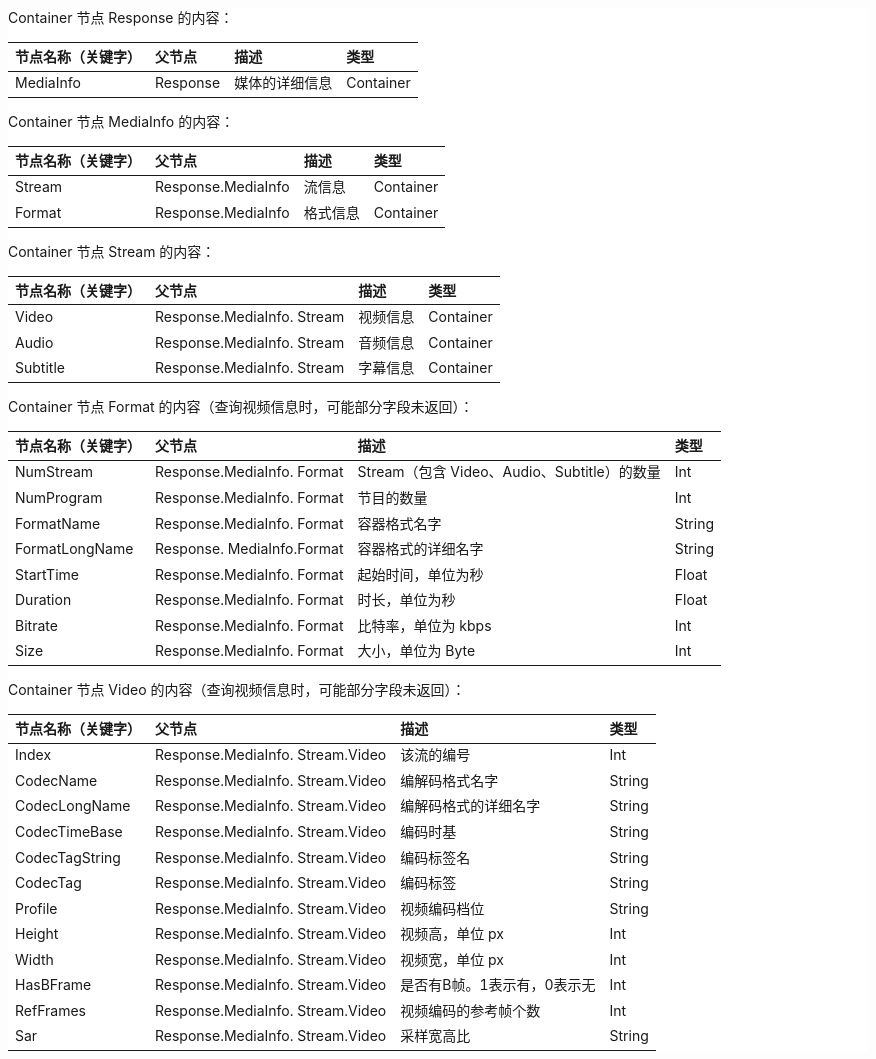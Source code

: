 Container 节点 Response 的内容：

| 节点名称（关键字） | 父节点   | 描述           | 类型      |
| :----------------- | :------- | :------------- | :-------- |
| MediaInfo          | Response | 媒体的详细信息 | Container |

Container 节点 MediaInfo 的内容：

| 节点名称（关键字） | 父节点             | 描述     | 类型      |
| :----------------- | :----------------- | :------- | :-------- |
| Stream             | Response.MediaInfo | 流信息   | Container |
| Format             | Response.MediaInfo | 格式信息 | Container |

Container 节点 Stream 的内容：

| 节点名称（关键字） | 父节点                     | 描述     | 类型      |
| :----------------- | :------------------------- | :------- | :-------- |
| Video              | Response.MediaInfo. Stream | 视频信息 | Container |
| Audio              | Response.MediaInfo. Stream | 音频信息 | Container |
| Subtitle           | Response.MediaInfo. Stream | 字幕信息 | Container |

Container 节点 Format 的内容（查询视频信息时，可能部分字段未返回）：

| 节点名称（关键字） | 父节点                     | 描述                                        | 类型   |
| :----------------- | :------------------------- | :------------------------------------------ | :----- |
| NumStream          | Response.MediaInfo. Format | Stream（包含 Video、Audio、Subtitle）的数量 | Int    |
| NumProgram         | Response.MediaInfo. Format | 节目的数量                                  | Int    |
| FormatName         | Response.MediaInfo. Format | 容器格式名字                                | String |
| FormatLongName     | Response. MediaInfo.Format | 容器格式的详细名字                          | String |
| StartTime          | Response.MediaInfo. Format | 起始时间，单位为秒                          | Float  |
| Duration           | Response.MediaInfo. Format | 时长，单位为秒                              | Float  |
| Bitrate            | Response.MediaInfo. Format | 比特率，单位为 kbps                         | Int    |
| Size               | Response.MediaInfo. Format | 大小，单位为 Byte                           | Int    |

Container 节点 Video 的内容（查询视频信息时，可能部分字段未返回）：

| 节点名称（关键字） | 父节点                           | 描述                        | 类型   |
| :----------------- | :------------------------------- | :-------------------------- | :----- |
| Index              | Response.MediaInfo. Stream.Video | 该流的编号                  | Int    |
| CodecName          | Response.MediaInfo. Stream.Video | 编解码格式名字              | String |
| CodecLongName      | Response.MediaInfo. Stream.Video | 编解码格式的详细名字        | String |
| CodecTimeBase      | Response.MediaInfo. Stream.Video | 编码时基                    | String |
| CodecTagString     | Response.MediaInfo. Stream.Video | 编码标签名                  | String |
| CodecTag           | Response.MediaInfo. Stream.Video | 编码标签                    | String |
| Profile            | Response.MediaInfo. Stream.Video | 视频编码档位                | String |
| Height             | Response.MediaInfo. Stream.Video | 视频高，单位 px             | Int    |
| Width              | Response.MediaInfo. Stream.Video | 视频宽，单位 px             | Int    |
| HasBFrame          | Response.MediaInfo. Stream.Video | 是否有B帧。1表示有，0表示无 | Int    |
| RefFrames          | Response.MediaInfo. Stream.Video | 视频编码的参考帧个数        | Int    |
| Sar                | Response.MediaInfo. Stream.Video | 采样宽高比                  | String |